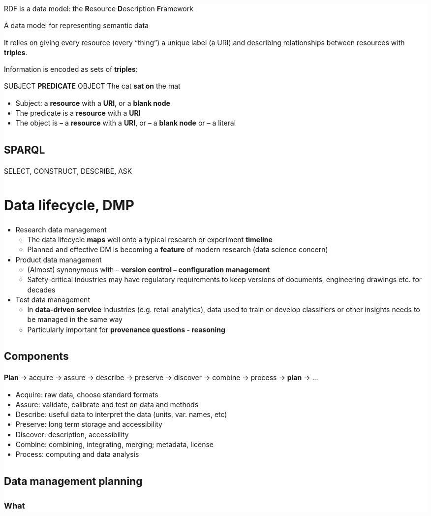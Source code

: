 RDF is a data model: the **R**esource **D**escription **F**ramework 

A data model for representing semantic data 

It relies on giving every resource (every “thing”) a unique label (a URI) and describing relationships between resources with **triples**.

Information is encoded as sets of **triples**:

SUBJECT **PREDICATE** OBJECT
The cat **sat on** the mat 

-   Subject: a **resource** with a **URI**, or a **blank node** 
-   The predicate is a **resource** with a **URI** 
-   The object is
     – a **resource** with a **URI**, or – a **blank node** or
     – a literal 

## SPARQL 

SELECT, CONSTRUCT, DESCRIBE, ASK

# Data lifecycle, DMP

-   Research data management
    -   The data lifecycle **maps** well onto a typical research or experiment **timeline** 
    -   Planned and effective DM is becoming a **feature** of modern research (data science concern)
-   Product data management
    -   (Almost) synonymous with – **version control – configuration management** 
    -   Safety-critical industries may have regulatory requirements to keep versions of documents, engineering drawings etc. for decades 
-   Test data management
    -   In **data-driven service** industries (e.g. retail analytics), data used to train or develop classifiers or other insights needs to be managed in the same way 
    -   Particularly important for **provenance questions - reasoning** 

## Components

**Plan** -> acquire -> assure -> describe -> preserve -> discover -> combine -> process -> **plan** -> ...

-   Acquire: raw data, choose standard formats
-   Assure: validate, calibrate and test on data and methods
-   Describe: useful data to interpret the data (units, var. names, etc)
-   Preserve: long term storage and accessibility 
-   Discover: description, accessibility
-   Combine: combining, integrating, merging; metadata, license
-   Process: computing and data analysis

## Data management planning 

### What
